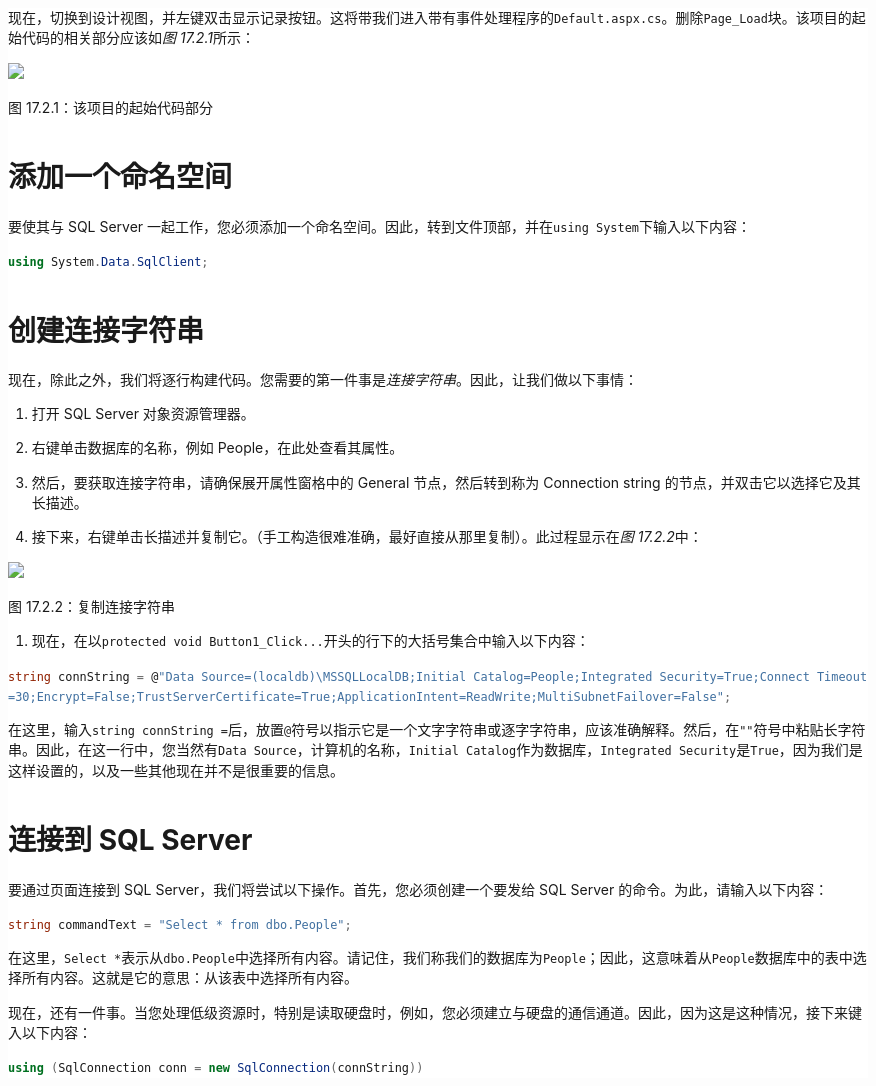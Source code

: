 现在，切换到设计视图，并左键双击显示记录按钮。这将带我们进入带有事件处理程序的`Default.aspx.cs`。删除`Page_Load`块。该项目的起始代码的相关部分应该如*图 17.2.1*所示：

![](https://github.com/OpenDocCN/freelearn-csharp-zh/raw/master/docs/bg-cs7-hsn/img/2a5d7faf-33e9-41e1-90c4-fd5f35a3140d.png)

图 17.2.1：该项目的起始代码部分

# 添加一个命名空间

要使其与 SQL Server 一起工作，您必须添加一个命名空间。因此，转到文件顶部，并在`using System`下输入以下内容：

```cs
using System.Data.SqlClient;
```

# 创建连接字符串

现在，除此之外，我们将逐行构建代码。您需要的第一件事是*连接字符串*。因此，让我们做以下事情：

1.  打开 SQL Server 对象资源管理器。

1.  右键单击数据库的名称，例如 People，在此处查看其属性。

1.  然后，要获取连接字符串，请确保展开属性窗格中的 General 节点，然后转到称为 Connection string 的节点，并双击它以选择它及其长描述。

1.  接下来，右键单击长描述并复制它。（手工构造很难准确，最好直接从那里复制）。此过程显示在*图 17.2.2*中：

![](https://github.com/OpenDocCN/freelearn-csharp-zh/raw/master/docs/bg-cs7-hsn/img/75589215-6d3c-4fd8-9e17-9fa08cb4e27a.png)

图 17.2.2：复制连接字符串

1.  现在，在以`protected void Button1_Click...`开头的行下的大括号集合中输入以下内容：

```cs
string connString = @"Data Source=(localdb)\MSSQLLocalDB;Initial Catalog=People;Integrated Security=True;Connect Timeout=30;Encrypt=False;TrustServerCertificate=True;ApplicationIntent=ReadWrite;MultiSubnetFailover=False";
```

在这里，输入`string connString =`后，放置`@`符号以指示它是一个文字字符串或逐字字符串，应该准确解释。然后，在`""`符号中粘贴长字符串。因此，在这一行中，您当然有`Data Source`，计算机的名称，`Initial Catalog`作为数据库，`Integrated Security`是`True`，因为我们是这样设置的，以及一些其他现在并不是很重要的信息。

# 连接到 SQL Server

要通过页面连接到 SQL Server，我们将尝试以下操作。首先，您必须创建一个要发给 SQL Server 的命令。为此，请输入以下内容：

```cs
string commandText = "Select * from dbo.People";
```

在这里，`Select *`表示从`dbo.People`中选择所有内容。请记住，我们称我们的数据库为`People`；因此，这意味着从`People`数据库中的表中选择所有内容。这就是它的意思：从该表中选择所有内容。

现在，还有一件事。当您处理低级资源时，特别是读取硬盘时，例如，您必须建立与硬盘的通信通道。因此，因为这是这种情况，接下来键入以下内容：

```cs
using (SqlConnection conn = new SqlConnection(connString))
```
